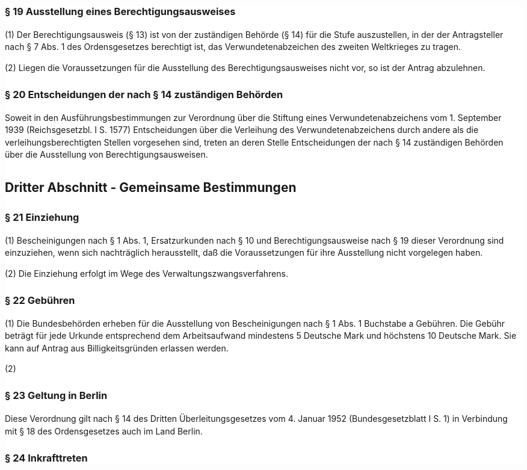 



### § 19 Ausstellung eines Berechtigungsausweises

(1) Der Berechtigungsausweis (§ 13) ist von der zuständigen Behörde (§
14) für die Stufe auszustellen, in der der Antragsteller nach § 7 Abs.
1 des Ordensgesetzes berechtigt ist, das Verwundetenabzeichen des
zweiten Weltkrieges zu tragen.

(2) Liegen die Voraussetzungen für die Ausstellung des
Berechtigungsausweises nicht vor, so ist der Antrag abzulehnen.


### § 20 Entscheidungen der nach § 14 zuständigen Behörden

Soweit in den Ausführungsbestimmungen zur Verordnung über die Stiftung
eines Verwundetenabzeichens vom 1. September 1939 (Reichsgesetzbl. I
S. 1577) Entscheidungen über die Verleihung des Verwundetenabzeichens
durch andere als die verleihungsberechtigten Stellen vorgesehen sind,
treten an deren Stelle Entscheidungen der nach § 14 zuständigen
Behörden über die Ausstellung von Berechtigungsausweisen.


## Dritter Abschnitt - Gemeinsame Bestimmungen



### § 21 Einziehung

(1) Bescheinigungen nach § 1 Abs. 1, Ersatzurkunden nach § 10 und
Berechtigungsausweise nach § 19 dieser Verordnung sind einzuziehen,
wenn sich nachträglich herausstellt, daß die Voraussetzungen für ihre
Ausstellung nicht vorgelegen haben.

(2) Die Einziehung erfolgt im Wege des Verwaltungszwangsverfahrens.


### § 22 Gebühren

(1) Die Bundesbehörden erheben für die Ausstellung von Bescheinigungen
nach § 1 Abs. 1 Buchstabe a Gebühren. Die Gebühr beträgt für jede
Urkunde entsprechend dem Arbeitsaufwand mindestens 5 Deutsche Mark und
höchstens 10 Deutsche Mark. Sie kann auf Antrag aus Billigkeitsgründen
erlassen werden.

(2)


### § 23 Geltung in Berlin

Diese Verordnung gilt nach § 14 des Dritten Überleitungsgesetzes vom
4\. Januar 1952 (Bundesgesetzblatt I S. 1) in Verbindung mit § 18 des
Ordensgesetzes auch im Land Berlin.


### § 24 Inkrafttreten
